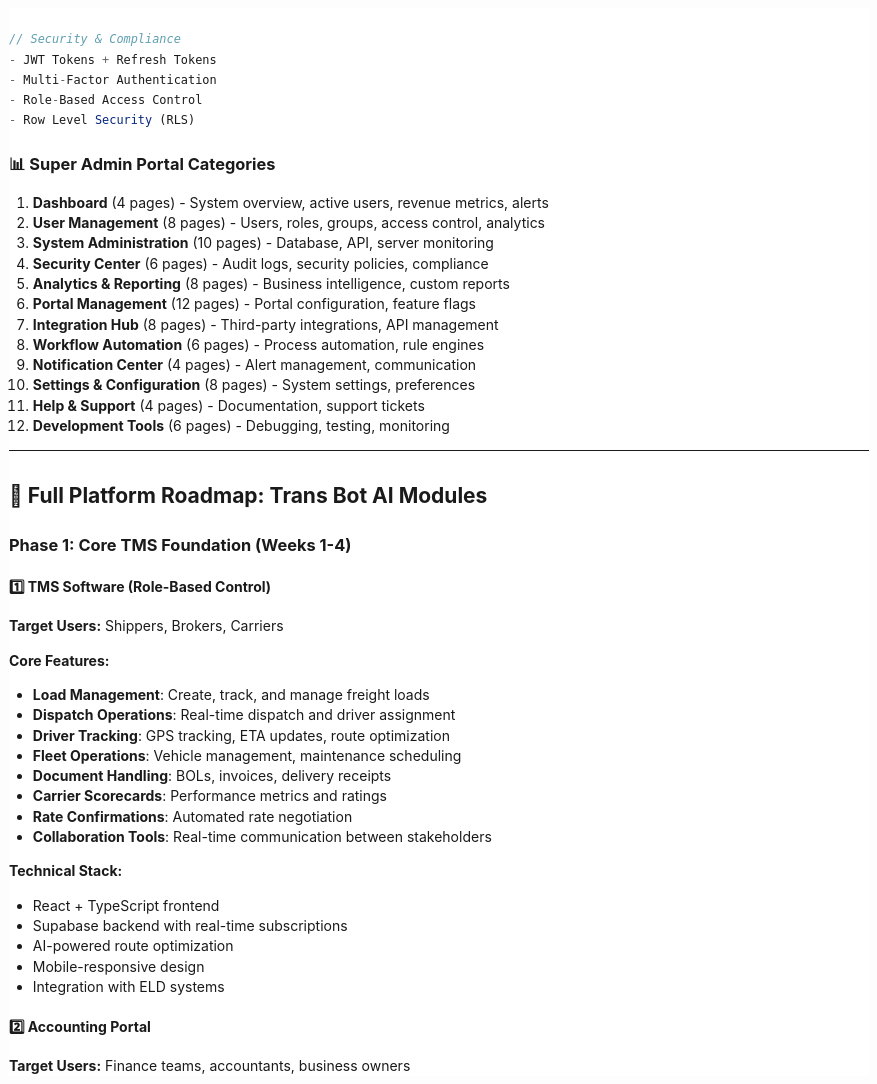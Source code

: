 ```typescript

// Security & Compliance
- JWT Tokens + Refresh Tokens
- Multi-Factor Authentication
- Role-Based Access Control
- Row Level Security (RLS)
```

### **📊 Super Admin Portal Categories**
1. **Dashboard** (4 pages) - System overview, active users, revenue metrics, alerts
2. **User Management** (8 pages) - Users, roles, groups, access control, analytics
3. **System Administration** (10 pages) - Database, API, server monitoring
4. **Security Center** (6 pages) - Audit logs, security policies, compliance
5. **Analytics & Reporting** (8 pages) - Business intelligence, custom reports
6. **Portal Management** (12 pages) - Portal configuration, feature flags
7. **Integration Hub** (8 pages) - Third-party integrations, API management
8. **Workflow Automation** (6 pages) - Process automation, rule engines
9. **Notification Center** (4 pages) - Alert management, communication
10. **Settings & Configuration** (8 pages) - System settings, preferences
11. **Help & Support** (4 pages) - Documentation, support tickets
12. **Development Tools** (6 pages) - Debugging, testing, monitoring

---

## 🧭 **Full Platform Roadmap: Trans Bot AI Modules**

### **Phase 1: Core TMS Foundation (Weeks 1-4)**

#### **1️⃣ TMS Software (Role-Based Control)**
**Target Users:** Shippers, Brokers, Carriers

**Core Features:**
- **Load Management**: Create, track, and manage freight loads
- **Dispatch Operations**: Real-time dispatch and driver assignment
- **Driver Tracking**: GPS tracking, ETA updates, route optimization
- **Fleet Operations**: Vehicle management, maintenance scheduling
- **Document Handling**: BOLs, invoices, delivery receipts
- **Carrier Scorecards**: Performance metrics and ratings
- **Rate Confirmations**: Automated rate negotiation
- **Collaboration Tools**: Real-time communication between stakeholders

**Technical Stack:**
- React + TypeScript frontend
- Supabase backend with real-time subscriptions
- AI-powered route optimization
- Mobile-responsive design
- Integration with ELD systems

#### **2️⃣ Accounting Portal**
**Target Users:** Finance teams, accountants, business owners
